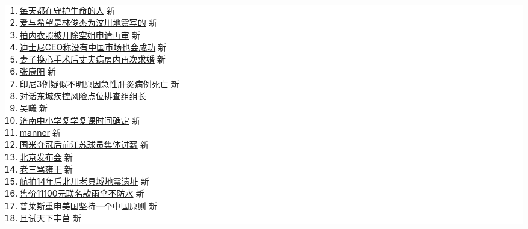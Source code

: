 1. [每天都在守护生命的人](https://s.weibo.com//weibo?q=%23%E6%AF%8F%E5%A4%A9%E9%83%BD%E5%9C%A8%E5%AE%88%E6%8A%A4%E7%94%9F%E5%91%BD%E7%9A%84%E4%BA%BA%23&Refer=top)
   新
1. [爱与希望是林俊杰为汶川地震写的](https://s.weibo.com//weibo?q=%23%E7%88%B1%E4%B8%8E%E5%B8%8C%E6%9C%9B%E6%98%AF%E6%9E%97%E4%BF%8A%E6%9D%B0%E4%B8%BA%E6%B1%B6%E5%B7%9D%E5%9C%B0%E9%9C%87%E5%86%99%E7%9A%84%23&Refer=top)
   新
1. [拍内衣照被开除空姐申请再审](https://s.weibo.com//weibo?q=%23%E6%8B%8D%E5%86%85%E8%A1%A3%E7%85%A7%E8%A2%AB%E5%BC%80%E9%99%A4%E7%A9%BA%E5%A7%90%E7%94%B3%E8%AF%B7%E5%86%8D%E5%AE%A1%23&Refer=top)
   新
1. [迪士尼CEO称没有中国市场也会成功](https://s.weibo.com//weibo?q=%23%E8%BF%AA%E5%A3%AB%E5%B0%BCCEO%E7%A7%B0%E6%B2%A1%E6%9C%89%E4%B8%AD%E5%9B%BD%E5%B8%82%E5%9C%BA%E4%B9%9F%E4%BC%9A%E6%88%90%E5%8A%9F%23&Refer=top)
   新
1. [妻子换心手术后丈夫病房内再次求婚](https://s.weibo.com//weibo?q=%23%E5%A6%BB%E5%AD%90%E6%8D%A2%E5%BF%83%E6%89%8B%E6%9C%AF%E5%90%8E%E4%B8%88%E5%A4%AB%E7%97%85%E6%88%BF%E5%86%85%E5%86%8D%E6%AC%A1%E6%B1%82%E5%A9%9A%23&Refer=top)
   新
1. [张康阳](https://s.weibo.com//weibo?q=%E5%BC%A0%E5%BA%B7%E9%98%B3&Refer=top) 新
1. [印尼3例疑似不明原因急性肝炎病例死亡](https://s.weibo.com//weibo?q=%23%E5%8D%B0%E5%B0%BC3%E4%BE%8B%E7%96%91%E4%BC%BC%E4%B8%8D%E6%98%8E%E5%8E%9F%E5%9B%A0%E6%80%A5%E6%80%A7%E8%82%9D%E7%82%8E%E7%97%85%E4%BE%8B%E6%AD%BB%E4%BA%A1%23&Refer=top)
   新
1. [对话东城疾控风险点位排查组组长](https://s.weibo.com//weibo?q=%23%E5%AF%B9%E8%AF%9D%E4%B8%9C%E5%9F%8E%E7%96%BE%E6%8E%A7%E9%A3%8E%E9%99%A9%E7%82%B9%E4%BD%8D%E6%8E%92%E6%9F%A5%E7%BB%84%E7%BB%84%E9%95%BF%23&Refer=top)
1. [吴曦](https://s.weibo.com//weibo?q=%E5%90%B4%E6%9B%A6&Refer=top) 新
1. [济南中小学复学复课时间确定](https://s.weibo.com//weibo?q=%23%E6%B5%8E%E5%8D%97%E4%B8%AD%E5%B0%8F%E5%AD%A6%E5%A4%8D%E5%AD%A6%E5%A4%8D%E8%AF%BE%E6%97%B6%E9%97%B4%E7%A1%AE%E5%AE%9A%23&Refer=top)
   新
1. [manner](https://s.weibo.com//weibo?q=manner&Refer=top) 新
1. [国米夺冠后前江苏球员集体讨薪](https://s.weibo.com//weibo?q=%23%E5%9B%BD%E7%B1%B3%E5%A4%BA%E5%86%A0%E5%90%8E%E5%89%8D%E6%B1%9F%E8%8B%8F%E7%90%83%E5%91%98%E9%9B%86%E4%BD%93%E8%AE%A8%E8%96%AA%23&Refer=top)
   新
1. [北京发布会](https://s.weibo.com//weibo?q=%E5%8C%97%E4%BA%AC%E5%8F%91%E5%B8%83%E4%BC%9A&Refer=top)
   新
1. [老三骂雍王](https://s.weibo.com//weibo?q=%E8%80%81%E4%B8%89%E9%AA%82%E9%9B%8D%E7%8E%8B&Refer=top)
   新
1. [航拍14年后北川老县城地震遗址](https://s.weibo.com//weibo?q=%23%E8%88%AA%E6%8B%8D14%E5%B9%B4%E5%90%8E%E5%8C%97%E5%B7%9D%E8%80%81%E5%8E%BF%E5%9F%8E%E5%9C%B0%E9%9C%87%E9%81%97%E5%9D%80%23&Refer=top)
   新
1. [售价11100元联名款雨伞不防水](https://s.weibo.com//weibo?q=%23%E5%94%AE%E4%BB%B711100%E5%85%83%E8%81%94%E5%90%8D%E6%AC%BE%E9%9B%A8%E4%BC%9E%E4%B8%8D%E9%98%B2%E6%B0%B4%23&Refer=top)
   新
1. [普莱斯重申美国坚持一个中国原则](https://s.weibo.com//weibo?q=%23%E6%99%AE%E8%8E%B1%E6%96%AF%E9%87%8D%E7%94%B3%E7%BE%8E%E5%9B%BD%E5%9D%9A%E6%8C%81%E4%B8%80%E4%B8%AA%E4%B8%AD%E5%9B%BD%E5%8E%9F%E5%88%99%23&Refer=top)
   新
1. [且试天下丰莒](https://s.weibo.com//weibo?q=%23%E4%B8%94%E8%AF%95%E5%A4%A9%E4%B8%8B%E4%B8%B0%E8%8E%92%23&Refer=top)
   新


